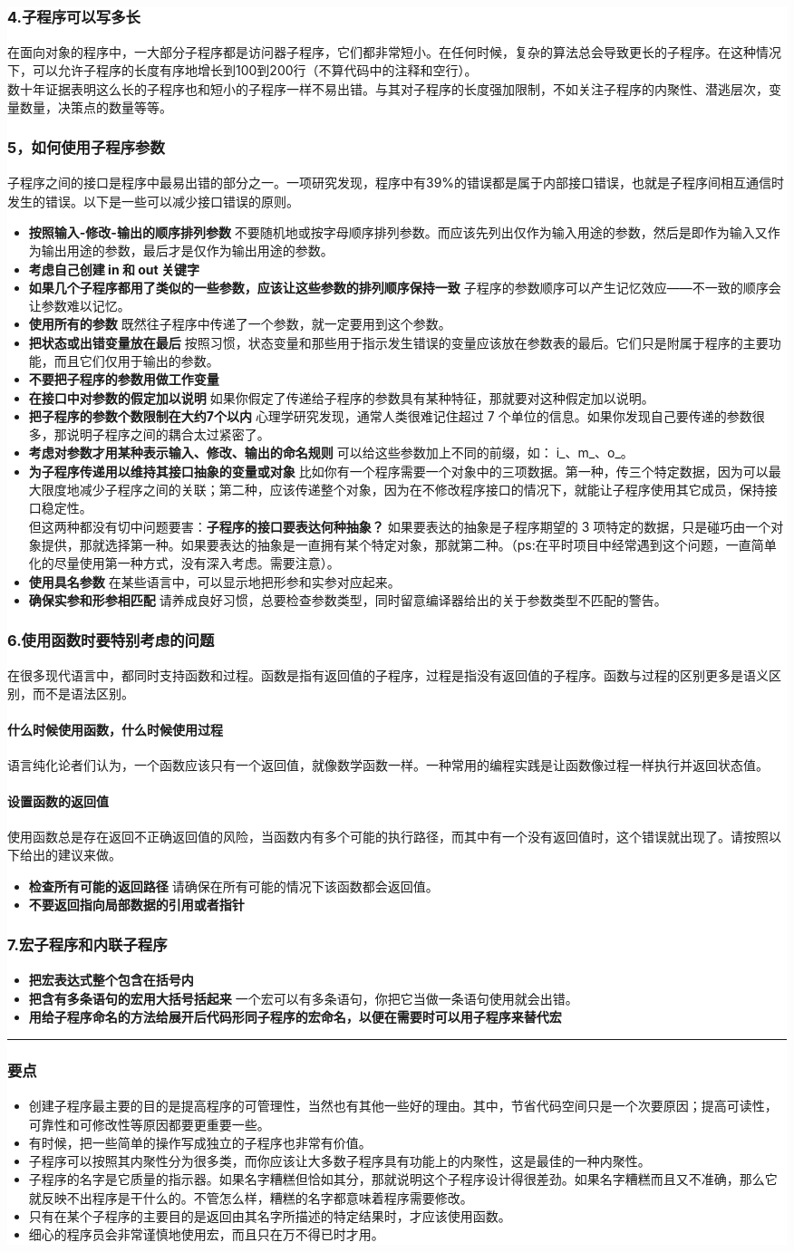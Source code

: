 ### 4.子程序可以写多长
在面向对象的程序中，一大部分子程序都是访问器子程序，它们都非常短小。在任何时候，复杂的算法总会导致更长的子程序。在这种情况下，可以允许子程序的长度有序地增长到100到200行（不算代码中的注释和空行）。  
数十年证据表明这么长的子程序也和短小的子程序一样不易出错。与其对子程序的长度强加限制，不如关注子程序的内聚性、潜逃层次，变量数量，决策点的数量等等。

### 5，如何使用子程序参数
子程序之间的接口是程序中最易出错的部分之一。一项研究发现，程序中有39%的错误都是属于内部接口错误，也就是子程序间相互通信时发生的错误。以下是一些可以减少接口错误的原则。

- **按照输入-修改-输出的顺序排列参数** 不要随机地或按字母顺序排列参数。而应该先列出仅作为输入用途的参数，然后是即作为输入又作为输出用途的参数，最后才是仅作为输出用途的参数。
- **考虑自己创建 in 和 out 关键字**
- **如果几个子程序都用了类似的一些参数，应该让这些参数的排列顺序保持一致** 子程序的参数顺序可以产生记忆效应——不一致的顺序会让参数难以记忆。
- **使用所有的参数** 既然往子程序中传递了一个参数，就一定要用到这个参数。
- **把状态或出错变量放在最后** 按照习惯，状态变量和那些用于指示发生错误的变量应该放在参数表的最后。它们只是附属于程序的主要功能，而且它们仅用于输出的参数。
- **不要把子程序的参数用做工作变量**
- **在接口中对参数的假定加以说明** 如果你假定了传递给子程序的参数具有某种特征，那就要对这种假定加以说明。
- **把子程序的参数个数限制在大约7个以内** 心理学研究发现，通常人类很难记住超过 7 个单位的信息。如果你发现自己要传递的参数很多，那说明子程序之间的耦合太过紧密了。
- **考虑对参数才用某种表示输入、修改、输出的命名规则** 可以给这些参数加上不同的前缀，如： i_、m_、o_。
- **为子程序传递用以维持其接口抽象的变量或对象** 比如你有一个程序需要一个对象中的三项数据。第一种，传三个特定数据，因为可以最大限度地减少子程序之间的关联；第二种，应该传递整个对象，因为在不修改程序接口的情况下，就能让子程序使用其它成员，保持接口稳定性。  
  但这两种都没有切中问题要害：**子程序的接口要表达何种抽象？** 如果要表达的抽象是子程序期望的 3 项特定的数据，只是碰巧由一个对象提供，那就选择第一种。如果要表达的抽象是一直拥有某个特定对象，那就第二种。（ps:在平时项目中经常遇到这个问题，一直简单化的尽量使用第一种方式，没有深入考虑。需要注意）。
- **使用具名参数** 在某些语言中，可以显示地把形参和实参对应起来。
- **确保实参和形参相匹配** 请养成良好习惯，总要检查参数类型，同时留意编译器给出的关于参数类型不匹配的警告。

### 6.使用函数时要特别考虑的问题
在很多现代语言中，都同时支持函数和过程。函数是指有返回值的子程序，过程是指没有返回值的子程序。函数与过程的区别更多是语义区别，而不是语法区别。  

#### 什么时候使用函数，什么时候使用过程
语言纯化论者们认为，一个函数应该只有一个返回值，就像数学函数一样。一种常用的编程实践是让函数像过程一样执行并返回状态值。

#### 设置函数的返回值
使用函数总是存在返回不正确返回值的风险，当函数内有多个可能的执行路径，而其中有一个没有返回值时，这个错误就出现了。请按照以下给出的建议来做。

- **检查所有可能的返回路径** 请确保在所有可能的情况下该函数都会返回值。
- **不要返回指向局部数据的引用或者指针**

### 7.宏子程序和内联子程序
- **把宏表达式整个包含在括号内**
- **把含有多条语句的宏用大括号括起来** 一个宏可以有多条语句，你把它当做一条语句使用就会出错。
- **用给子程序命名的方法给展开后代码形同子程序的宏命名，以便在需要时可以用子程序来替代宏** 

---

### 要点
 - 创建子程序最主要的目的是提高程序的可管理性，当然也有其他一些好的理由。其中，节省代码空间只是一个次要原因；提高可读性，可靠性和可修改性等原因都要更重要一些。
 - 有时候，把一些简单的操作写成独立的子程序也非常有价值。
 - 子程序可以按照其内聚性分为很多类，而你应该让大多数子程序具有功能上的内聚性，这是最佳的一种内聚性。
 - 子程序的名字是它质量的指示器。如果名字糟糕但恰如其分，那就说明这个子程序设计得很差劲。如果名字糟糕而且又不准确，那么它就反映不出程序是干什么的。不管怎么样，糟糕的名字都意味着程序需要修改。
 - 只有在某个子程序的主要目的是返回由其名字所描述的特定结果时，才应该使用函数。
 - 细心的程序员会非常谨慎地使用宏，而且只在万不得已时才用。